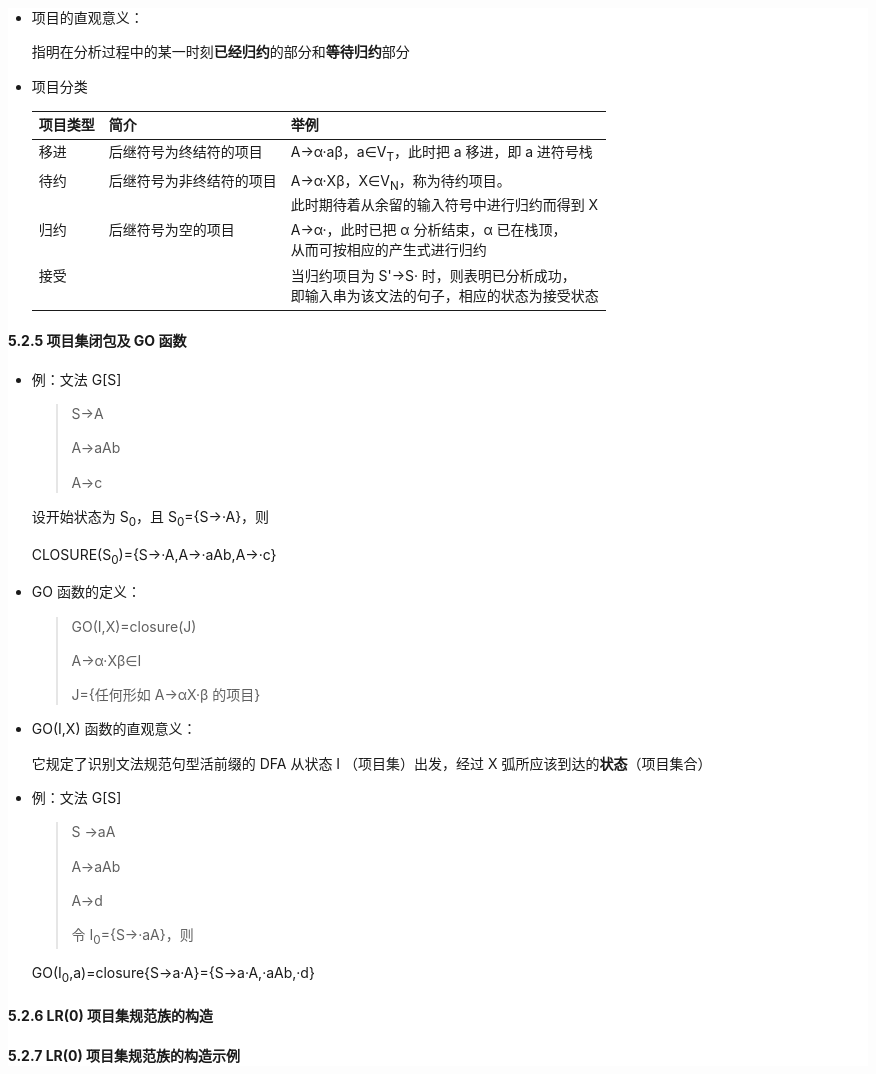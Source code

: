 - 项目的直观意义：

  指明在分析过程中的某一时刻**已经归约**的部分和**等待归约**部分

- 项目分类

  | 项目类型 | 简介                     | 举例                                                         |
  | -------- | ------------------------ | ------------------------------------------------------------ |
  | 移进     | 后继符号为终结符的项目   | A→α·aβ，a∈V<sub>T</sub>，此时把 a 移进，即 a 进符号栈        |
  | 待约     | 后继符号为非终结符的项目 | A→α·Xβ，X∈V<sub>N</sub>，称为待约项目。<br/>此时期待着从余留的输入符号中进行归约而得到 X |
  | 归约     | 后继符号为空的项目       | A→α·，此时已把 α 分析结束，α 已在栈顶，<br>从而可按相应的产生式进行归约 |
  | 接受     |                          | 当归约项目为 S'→S· 时，则表明已分析成功，<br>即输入串为该文法的句子，相应的状态为接受状态 |

#### 5.2.5 项目集闭包及 GO 函数

- 例：文法 G[S]

  > S→A
  >
  > A→aAb
  >
  > A→c

  设开始状态为 S<sub>0</sub>，且 S<sub>0</sub>={S→·A}，则

  CLOSURE(S<sub>0</sub>)={S→·A,A→·aAb,A→·c}

- GO 函数的定义：

  > GO(I,X)=closure(J)
  >
  > A→α·Xβ∈I
  >
  > J={任何形如 A→αX·β 的项目}

- GO(I,X) 函数的直观意义：

  它规定了识别文法规范句型活前缀的 DFA 从状态 I （项目集）出发，经过 X 弧所应该到达的**状态**（项目集合）

- 例：文法 G[S]

  > S →aA
  >
  > A→aAb
  >
  > A→d
  >
  > 令 I<sub>0</sub>={S→·aA}，则

  GO(I<sub>0</sub>,a)=closure{S→a·A}={S→a·A,·aAb,·d}

#### 5.2.6 LR(0) 项目集规范族的构造

#### 5.2.7 LR(0) 项目集规范族的构造示例
